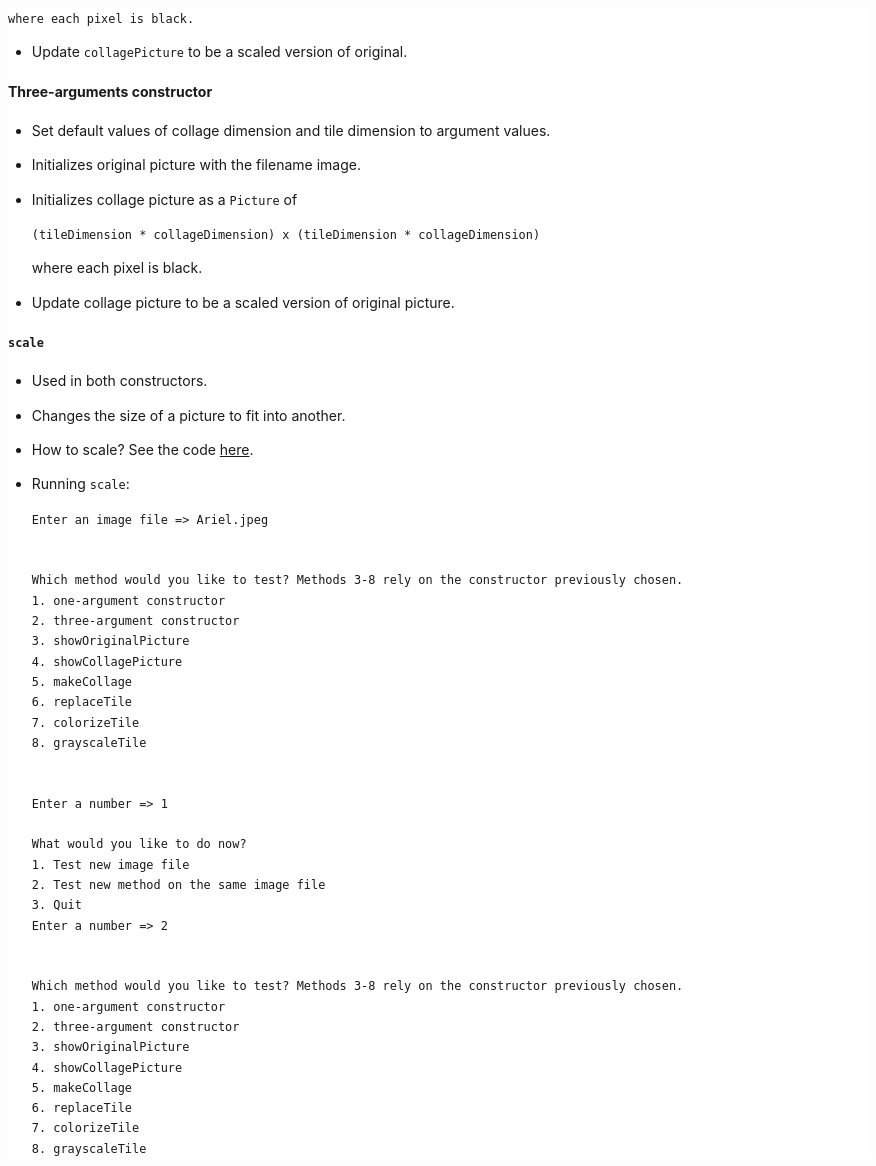     where each pixel is black.

-   Update `collagePicture` to be a scaled version of original.

#### Three-arguments constructor

-   Set default values of collage dimension and tile dimension to argument values.
-   Initializes original picture with the filename image.
-   Initializes collage picture as a `Picture` of

    ```
    (tileDimension * collageDimension) x (tileDimension * collageDimension)
    ```

    where each pixel is black.

-   Update collage picture to be a scaled version of original picture.

#### `scale`

-   Used in both constructors.
-   Changes the size of a picture to fit into another.
-   How to scale? See the code [here](https://introcs.cs.princeton.edu/java/31datatype/Scale.java.html).
-   Running `scale`:

    ```
    Enter an image file => Ariel.jpeg


    Which method would you like to test? Methods 3-8 rely on the constructor previously chosen.
    1. one-argument constructor
    2. three-argument constructor
    3. showOriginalPicture
    4. showCollagePicture
    5. makeCollage
    6. replaceTile
    7. colorizeTile
    8. grayscaleTile


    Enter a number => 1

    What would you like to do now?
    1. Test new image file
    2. Test new method on the same image file
    3. Quit
    Enter a number => 2


    Which method would you like to test? Methods 3-8 rely on the constructor previously chosen.
    1. one-argument constructor
    2. three-argument constructor
    3. showOriginalPicture
    4. showCollagePicture
    5. makeCollage
    6. replaceTile
    7. colorizeTile
    8. grayscaleTile

